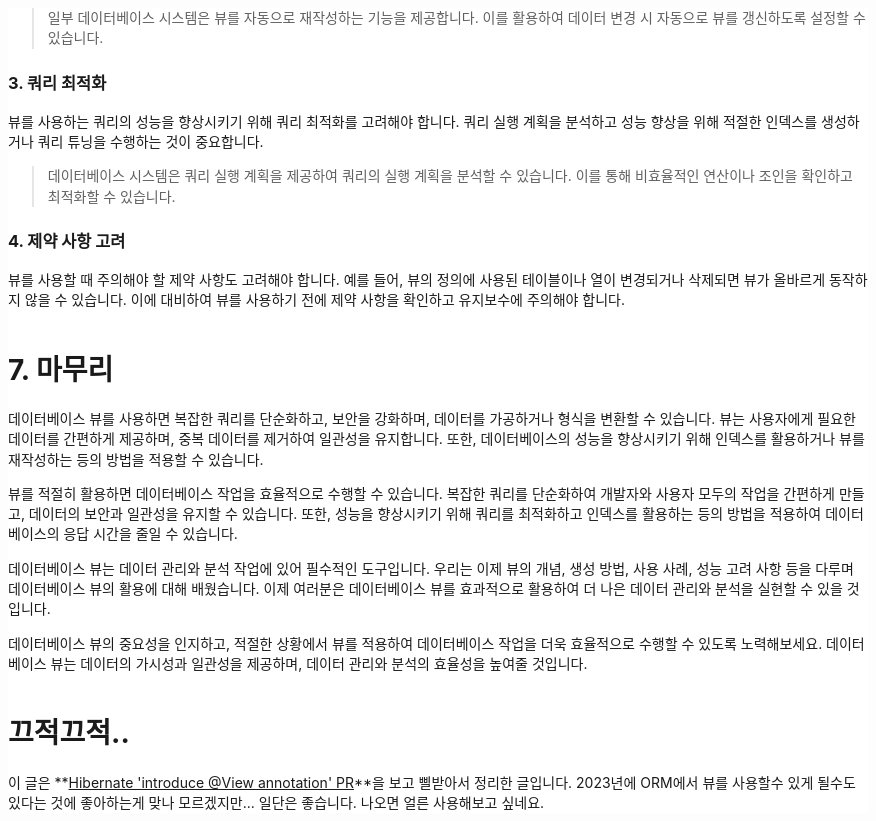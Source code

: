 > 일부 데이터베이스 시스템은 뷰를 자동으로 재작성하는 기능을 제공합니다. 이를 활용하여 데이터 변경 시 자동으로 뷰를 갱신하도록 설정할 수 있습니다.

### **3. 쿼리 최적화**
뷰를 사용하는 쿼리의 성능을 향상시키기 위해 쿼리 최적화를 고려해야 합니다. 쿼리 실행 계획을 분석하고 성능 향상을 위해 적절한 인덱스를 생성하거나 쿼리 튜닝을 수행하는 것이 중요합니다.

> 데이터베이스 시스템은 쿼리 실행 계획을 제공하여 쿼리의 실행 계획을 분석할 수 있습니다. 이를 통해 비효율적인 연산이나 조인을 확인하고 최적화할 수 있습니다.

### **4. 제약 사항 고려**
뷰를 사용할 때 주의해야 할 제약 사항도 고려해야 합니다. 예를 들어, 뷰의 정의에 사용된 테이블이나 열이 변경되거나 삭제되면 뷰가 올바르게 동작하지 않을 수 있습니다. 이에 대비하여 뷰를 사용하기 전에 제약 사항을 확인하고 유지보수에 주의해야 합니다.

# **7. 마무리**
데이터베이스 뷰를 사용하면 복잡한 쿼리를 단순화하고, 보안을 강화하며, 데이터를 가공하거나 형식을 변환할 수 있습니다. 뷰는 사용자에게 필요한 데이터를 간편하게 제공하며, 중복 데이터를 제거하여 일관성을 유지합니다. 또한, 데이터베이스의 성능을 향상시키기 위해 인덱스를 활용하거나 뷰를 재작성하는 등의 방법을 적용할 수 있습니다.

뷰를 적절히 활용하면 데이터베이스 작업을 효율적으로 수행할 수 있습니다. 복잡한 쿼리를 단순화하여 개발자와 사용자 모두의 작업을 간편하게 만들고, 데이터의 보안과 일관성을 유지할 수 있습니다. 또한, 성능을 향상시키기 위해 쿼리를 최적화하고 인덱스를 활용하는 등의 방법을 적용하여 데이터베이스의 응답 시간을 줄일 수 있습니다.

데이터베이스 뷰는 데이터 관리와 분석 작업에 있어 필수적인 도구입니다. 우리는 이제 뷰의 개념, 생성 방법, 사용 사례, 성능 고려 사항 등을 다루며 데이터베이스 뷰의 활용에 대해 배웠습니다. 이제 여러분은 데이터베이스 뷰를 효과적으로 활용하여 더 나은 데이터 관리와 분석을 실현할 수 있을 것입니다.

데이터베이스 뷰의 중요성을 인지하고, 적절한 상황에서 뷰를 적용하여 데이터베이스 작업을 더욱 효율적으로 수행할 수 있도록 노력해보세요. 데이터베이스 뷰는 데이터의 가시성과 일관성을 제공하며, 데이터 관리와 분석의 효율성을 높여줄 것입니다.

# **끄적끄적..**
이 글은 **[Hibernate 'introduce @View annotation' PR](https://github.com/hibernate/hibernate-orm/pull/6614)**을 보고 삘받아서 정리한 글입니다. 2023년에 ORM에서 뷰를 사용할수 있게 될수도 있다는 것에 좋아하는게 맞나 모르겠지만... 일단은 좋습니다. 나오면 얼른 사용해보고 싶네요.
